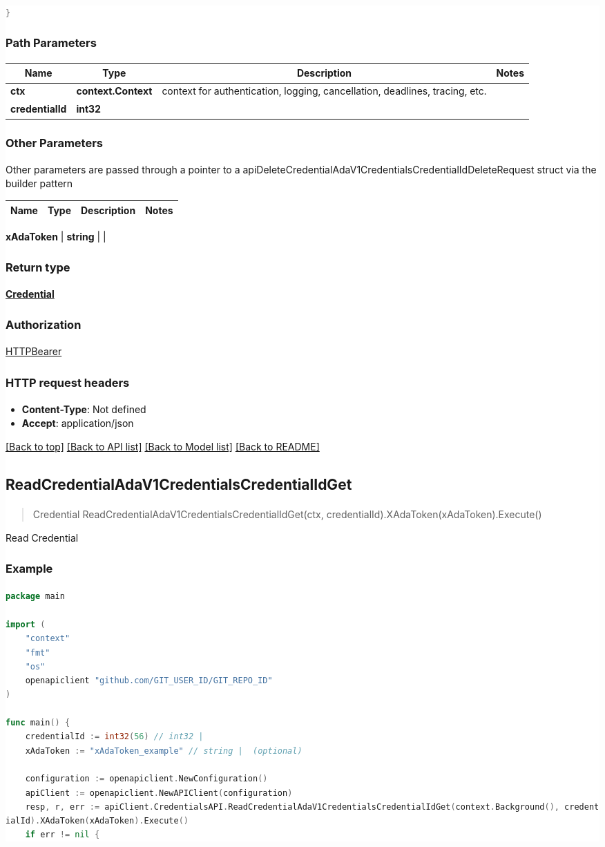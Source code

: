 ```go
}
```

### Path Parameters

| Name             | Type                | Description                                                                 | Notes |
| ---------------- | ------------------- | --------------------------------------------------------------------------- | ----- |
| **ctx**          | **context.Context** | context for authentication, logging, cancellation, deadlines, tracing, etc. |
| **credentialId** | **int32**           |                                                                             |

### Other Parameters

Other parameters are passed through a pointer to a apiDeleteCredentialAdaV1CredentialsCredentialIdDeleteRequest struct via the builder pattern

| Name | Type | Description | Notes |
| ---- | ---- | ----------- | ----- |

**xAdaToken** | **string** | |

### Return type

[**Credential**](Credential.md)

### Authorization

[HTTPBearer](../README.md#HTTPBearer)

### HTTP request headers

- **Content-Type**: Not defined
- **Accept**: application/json

[[Back to top]](#) [[Back to API list]](../README.md#documentation-for-api-endpoints)
[[Back to Model list]](../README.md#documentation-for-models)
[[Back to README]](../README.md)

## ReadCredentialAdaV1CredentialsCredentialIdGet

> Credential ReadCredentialAdaV1CredentialsCredentialIdGet(ctx, credentialId).XAdaToken(xAdaToken).Execute()

Read Credential

### Example

```go
package main

import (
	"context"
	"fmt"
	"os"
	openapiclient "github.com/GIT_USER_ID/GIT_REPO_ID"
)

func main() {
	credentialId := int32(56) // int32 |
	xAdaToken := "xAdaToken_example" // string |  (optional)

	configuration := openapiclient.NewConfiguration()
	apiClient := openapiclient.NewAPIClient(configuration)
	resp, r, err := apiClient.CredentialsAPI.ReadCredentialAdaV1CredentialsCredentialIdGet(context.Background(), credentialId).XAdaToken(xAdaToken).Execute()
	if err != nil {
```